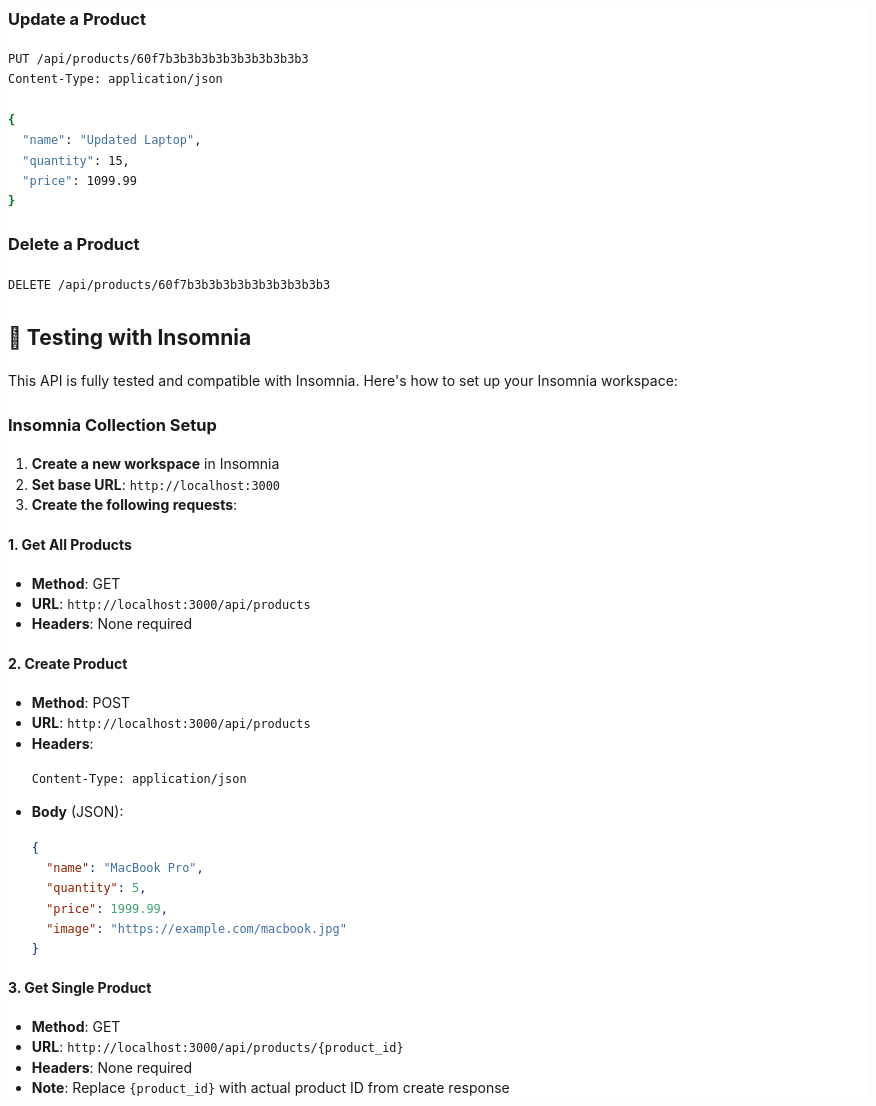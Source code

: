 ### Update a Product
```bash
PUT /api/products/60f7b3b3b3b3b3b3b3b3b3b3
Content-Type: application/json

{
  "name": "Updated Laptop",
  "quantity": 15,
  "price": 1099.99
}
```

### Delete a Product
```bash
DELETE /api/products/60f7b3b3b3b3b3b3b3b3b3b3
```

## 🧪 Testing with Insomnia

This API is fully tested and compatible with Insomnia. Here's how to set up your Insomnia workspace:

### Insomnia Collection Setup

1. **Create a new workspace** in Insomnia
2. **Set base URL**: `http://localhost:3000`
3. **Create the following requests**:

#### 1. Get All Products
- **Method**: GET
- **URL**: `http://localhost:3000/api/products`
- **Headers**: None required

#### 2. Create Product
- **Method**: POST
- **URL**: `http://localhost:3000/api/products`
- **Headers**: 
  ```
  Content-Type: application/json
  ```
- **Body** (JSON):
  ```json
  {
    "name": "MacBook Pro",
    "quantity": 5,
    "price": 1999.99,
    "image": "https://example.com/macbook.jpg"
  }
  ```

#### 3. Get Single Product
- **Method**: GET
- **URL**: `http://localhost:3000/api/products/{product_id}`
- **Headers**: None required
- **Note**: Replace `{product_id}` with actual product ID from create response
